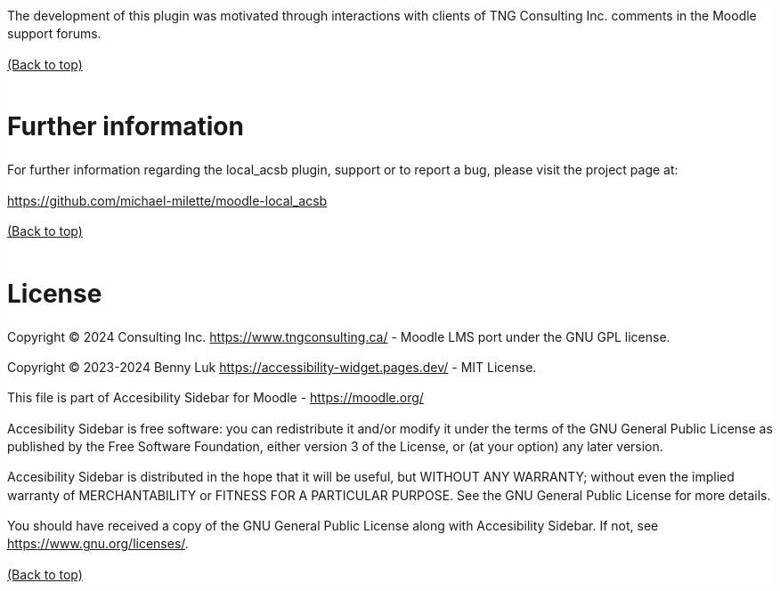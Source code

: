 The development of this plugin was motivated through interactions with clients of TNG Consulting Inc. comments in the Moodle support forums.

[(Back to top)](#table-of-contents)

# Further information

For further information regarding the local_acsb plugin, support or to report a bug, please visit the project page at:

https://github.com/michael-milette/moodle-local_acsb

[(Back to top)](#table-of-contents)

# License

Copyright © 2024 Consulting Inc. <https://www.tngconsulting.ca/> - Moodle LMS port under the GNU GPL license.

Copyright © 2023-2024 Benny Luk <https://accessibility-widget.pages.dev/> - MIT License.

This file is part of Accesibility Sidebar for Moodle - https://moodle.org/

Accesibility Sidebar is free software: you can redistribute it and/or modify
it under the terms of the GNU General Public License as published by
the Free Software Foundation, either version 3 of the License, or
(at your option) any later version.

Accesibility Sidebar is distributed in the hope that it will be useful,
but WITHOUT ANY WARRANTY; without even the implied warranty of
MERCHANTABILITY or FITNESS FOR A PARTICULAR PURPOSE.  See the
GNU General Public License for more details.

You should have received a copy of the GNU General Public License
along with Accesibility Sidebar.  If not, see <https://www.gnu.org/licenses/>.

[(Back to top)](#table-of-contents)
